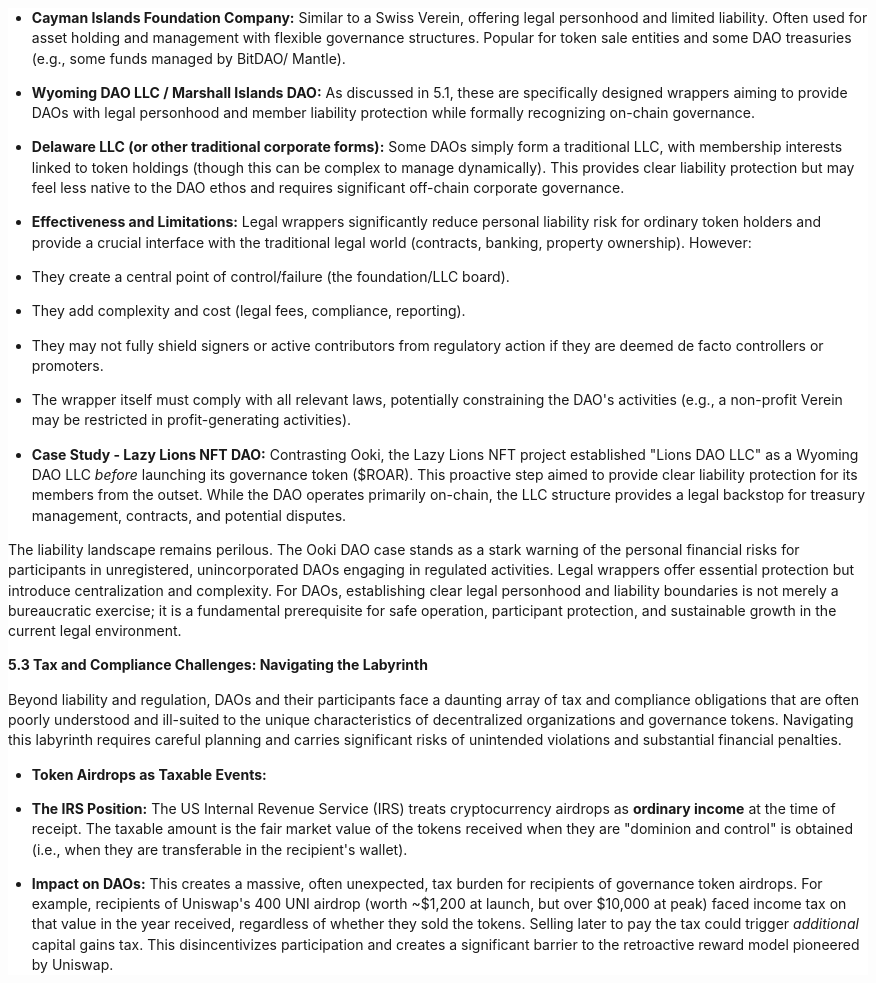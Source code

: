 *   **Cayman Islands Foundation Company:** Similar to a Swiss Verein, offering legal personhood and limited liability. Often used for asset holding and management with flexible governance structures. Popular for token sale entities and some DAO treasuries (e.g., some funds managed by BitDAO/ Mantle).

*   **Wyoming DAO LLC / Marshall Islands DAO:** As discussed in 5.1, these are specifically designed wrappers aiming to provide DAOs with legal personhood and member liability protection while formally recognizing on-chain governance.

*   **Delaware LLC (or other traditional corporate forms):** Some DAOs simply form a traditional LLC, with membership interests linked to token holdings (though this can be complex to manage dynamically). This provides clear liability protection but may feel less native to the DAO ethos and requires significant off-chain corporate governance.

*   **Effectiveness and Limitations:** Legal wrappers significantly reduce personal liability risk for ordinary token holders and provide a crucial interface with the traditional legal world (contracts, banking, property ownership). However:

*   They create a central point of control/failure (the foundation/LLC board).

*   They add complexity and cost (legal fees, compliance, reporting).

*   They may not fully shield signers or active contributors from regulatory action if they are deemed de facto controllers or promoters.

*   The wrapper itself must comply with all relevant laws, potentially constraining the DAO's activities (e.g., a non-profit Verein may be restricted in profit-generating activities).

*   **Case Study - Lazy Lions NFT DAO:** Contrasting Ooki, the Lazy Lions NFT project established "Lions DAO LLC" as a Wyoming DAO LLC *before* launching its governance token ($ROAR). This proactive step aimed to provide clear liability protection for its members from the outset. While the DAO operates primarily on-chain, the LLC structure provides a legal backstop for treasury management, contracts, and potential disputes.

The liability landscape remains perilous. The Ooki DAO case stands as a stark warning of the personal financial risks for participants in unregistered, unincorporated DAOs engaging in regulated activities. Legal wrappers offer essential protection but introduce centralization and complexity. For DAOs, establishing clear legal personhood and liability boundaries is not merely a bureaucratic exercise; it is a fundamental prerequisite for safe operation, participant protection, and sustainable growth in the current legal environment.

**5.3 Tax and Compliance Challenges: Navigating the Labyrinth**

Beyond liability and regulation, DAOs and their participants face a daunting array of tax and compliance obligations that are often poorly understood and ill-suited to the unique characteristics of decentralized organizations and governance tokens. Navigating this labyrinth requires careful planning and carries significant risks of unintended violations and substantial financial penalties.

*   **Token Airdrops as Taxable Events:**

*   **The IRS Position:** The US Internal Revenue Service (IRS) treats cryptocurrency airdrops as **ordinary income** at the time of receipt. The taxable amount is the fair market value of the tokens received when they are "dominion and control" is obtained (i.e., when they are transferable in the recipient's wallet).

*   **Impact on DAOs:** This creates a massive, often unexpected, tax burden for recipients of governance token airdrops. For example, recipients of Uniswap's 400 UNI airdrop (worth ~$1,200 at launch, but over $10,000 at peak) faced income tax on that value in the year received, regardless of whether they sold the tokens. Selling later to pay the tax could trigger *additional* capital gains tax. This disincentivizes participation and creates a significant barrier to the retroactive reward model pioneered by Uniswap.
